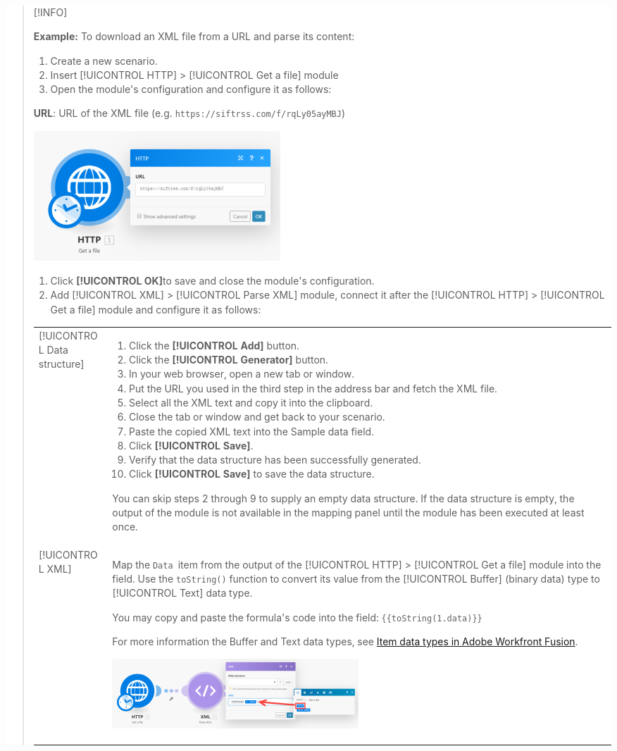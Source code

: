 >[!INFO]
>
>**Example:** To download an XML file from a URL and parse its content:
>
>1. Create a new scenario.
>1. Insert [!UICONTROL HTTP] > [!UICONTROL Get a file] module
>1. Open the module's configuration and configure it as follows:
>
>   **URL**: URL of the XML file (e.g. `https://siftrss.com/f/rqLy05ayMBJ`)
>
>   ![](assets/url-of-xml-file-350x184.png)
>
>1. Click **[!UICONTROL OK]**&#x200B;to save and close the module's configuration.
>1. Add [!UICONTROL XML] > [!UICONTROL Parse XML] module, connect it after the [!UICONTROL HTTP] > [!UICONTROL Get a file] module and configure it as follows:
>
>   <table style="table-layout:auto"> 
>    <col> 
>    <col> 
>    <tbody> 
>     <tr> 
>      <td role="rowheader">[!UICONTROL Data structure]</td> 
>      <td> 
>       <ol> 
>        <li value="1">Click the <strong>[!UICONTROL Add]</strong> button.</li> 
>        <li value="2">Click the <strong>[!UICONTROL Generator]</strong> button.</li> 
>        <li value="3">In your web browser, open a new tab or window.</li> 
>        <li value="4">Put the URL you used in the third step in the address bar and fetch the XML file.</li> 
>        <li value="5">Select all the XML text and copy it into the clipboard.</li> 
>        <li value="6">Close the tab or window and get back to your scenario.</li> 
>        <li value="7">Paste the copied XML text into the Sample data field.</li> 
>        <li value="8">Click <strong>[!UICONTROL Save]</strong>.</li> 
>        <li value="9">Verify that the data structure has been successfully generated.</li> 
>        <li value="10">Click <strong>[!UICONTROL Save]</strong> to save the data structure.</li> 
>       </ol> <p>You can skip steps 2 through 9 to supply an empty data structure. If the data structure is empty, the output of the module is not available in the mapping panel until the module has been executed at least once.</p> </td> 
>     </tr> 
>     <tr> 
>      <td role="rowheader">[!UICONTROL XML]</td> 
>      <td> <p>Map the <code>Data </code>item from the output of the [!UICONTROL HTTP] &gt; [!UICONTROL Get a file] module into the field. Use the <code>toString()</code> function to convert its value from the [!UICONTROL Buffer] (binary data) type to [!UICONTROL Text] data type.</p> <p>You may copy and paste the formula's code into the field: <code>&#123;&#123;toString(1.data)&#125;&#125;</code></p> <p>For more information the Buffer and Text data types, see <a href="../../workfront-fusion/mapping/item-data-types.md" class="MCXref xref">Item data types in Adobe Workfront Fusion</a>.</p> <p> <img src="assets/paste-formula-code-350x99.png" style="width: 350;height: 99;"> </p> </td> 
>     </tr> 
>    </tbody> 
>   </table>

